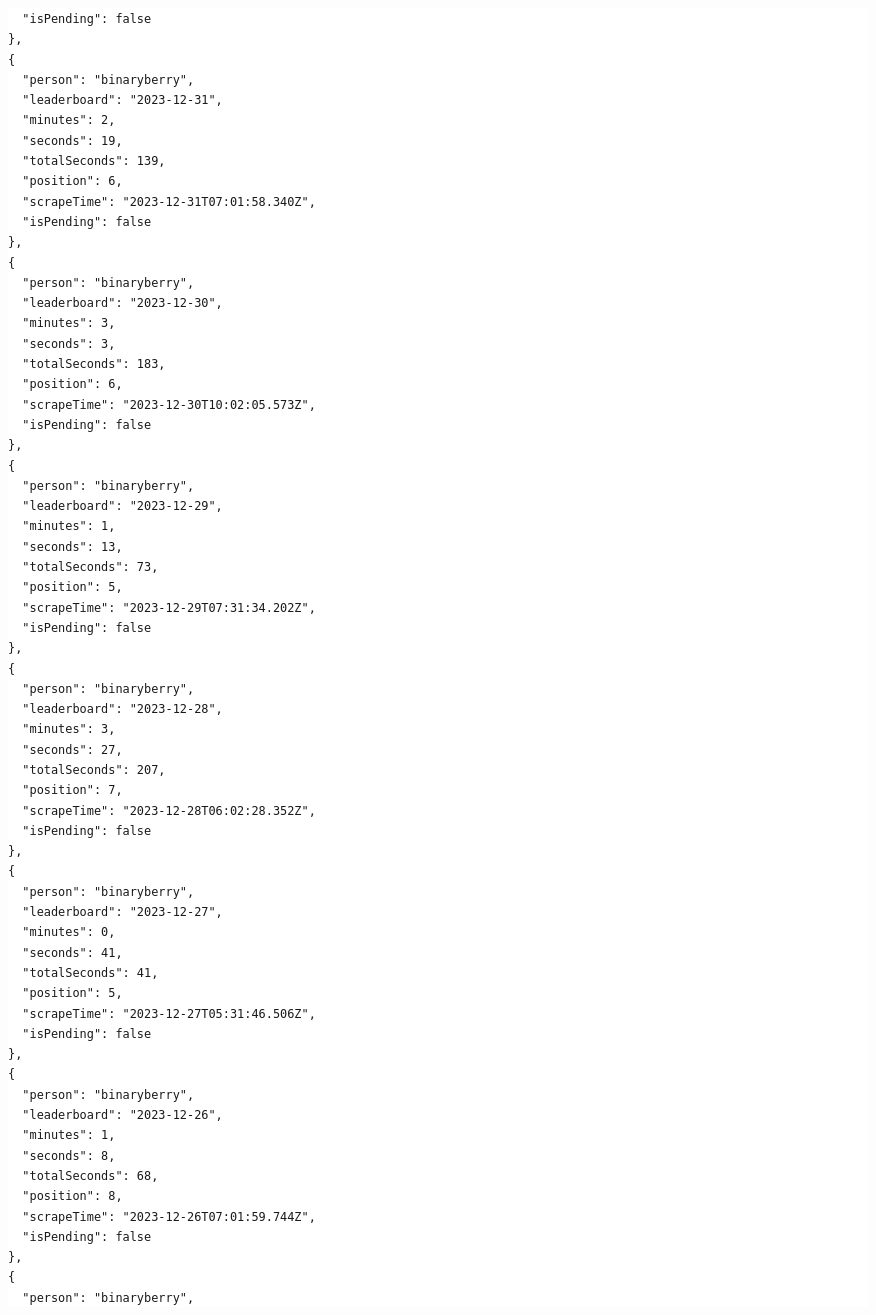      "isPending": false
    },
    {
      "person": "binaryberry",
      "leaderboard": "2023-12-31",
      "minutes": 2,
      "seconds": 19,
      "totalSeconds": 139,
      "position": 6,
      "scrapeTime": "2023-12-31T07:01:58.340Z",
      "isPending": false
    },
    {
      "person": "binaryberry",
      "leaderboard": "2023-12-30",
      "minutes": 3,
      "seconds": 3,
      "totalSeconds": 183,
      "position": 6,
      "scrapeTime": "2023-12-30T10:02:05.573Z",
      "isPending": false
    },
    {
      "person": "binaryberry",
      "leaderboard": "2023-12-29",
      "minutes": 1,
      "seconds": 13,
      "totalSeconds": 73,
      "position": 5,
      "scrapeTime": "2023-12-29T07:31:34.202Z",
      "isPending": false
    },
    {
      "person": "binaryberry",
      "leaderboard": "2023-12-28",
      "minutes": 3,
      "seconds": 27,
      "totalSeconds": 207,
      "position": 7,
      "scrapeTime": "2023-12-28T06:02:28.352Z",
      "isPending": false
    },
    {
      "person": "binaryberry",
      "leaderboard": "2023-12-27",
      "minutes": 0,
      "seconds": 41,
      "totalSeconds": 41,
      "position": 5,
      "scrapeTime": "2023-12-27T05:31:46.506Z",
      "isPending": false
    },
    {
      "person": "binaryberry",
      "leaderboard": "2023-12-26",
      "minutes": 1,
      "seconds": 8,
      "totalSeconds": 68,
      "position": 8,
      "scrapeTime": "2023-12-26T07:01:59.744Z",
      "isPending": false
    },
    {
      "person": "binaryberry",